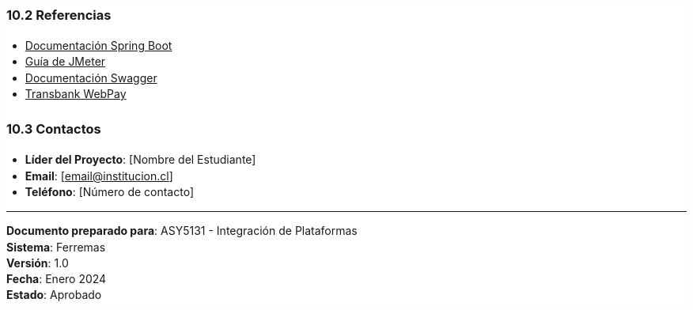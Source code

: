### 10.2 Referencias
- [Documentación Spring Boot](https://spring.io/projects/spring-boot)
- [Guía de JMeter](https://jmeter.apache.org/usermanual/index.html)
- [Documentación Swagger](https://swagger.io/docs/)
- [Transbank WebPay](https://www.transbankdevelopers.cl/)

### 10.3 Contactos
- **Líder del Proyecto**: [Nombre del Estudiante]
- **Email**: [email@institucion.cl]
- **Teléfono**: [Número de contacto]

---

**Documento preparado para**: ASY5131 - Integración de Plataformas  
**Sistema**: Ferremas  
**Versión**: 1.0  
**Fecha**: Enero 2024  
**Estado**: Aprobado 